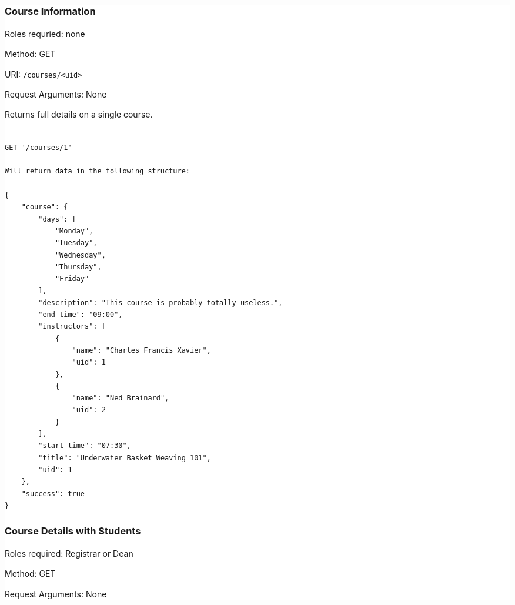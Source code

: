 ### Course Information
Roles requried: none

Method: GET

URI: `/courses/<uid>`

Request Arguments: None

Returns full details on a single course.

```

GET '/courses/1'

Will return data in the following structure:

{
    "course": {
        "days": [
            "Monday",
            "Tuesday",
            "Wednesday",
            "Thursday",
            "Friday"
        ],
        "description": "This course is probably totally useless.",
        "end time": "09:00",
        "instructors": [
            {
                "name": "Charles Francis Xavier",
                "uid": 1
            },
            {
                "name": "Ned Brainard",
                "uid": 2
            }
        ],
        "start time": "07:30",
        "title": "Underwater Basket Weaving 101",
        "uid": 1
    },
    "success": true
}

```

### Course Details with Students
Roles required: Registrar or Dean

Method: GET

Request Arguments: None
